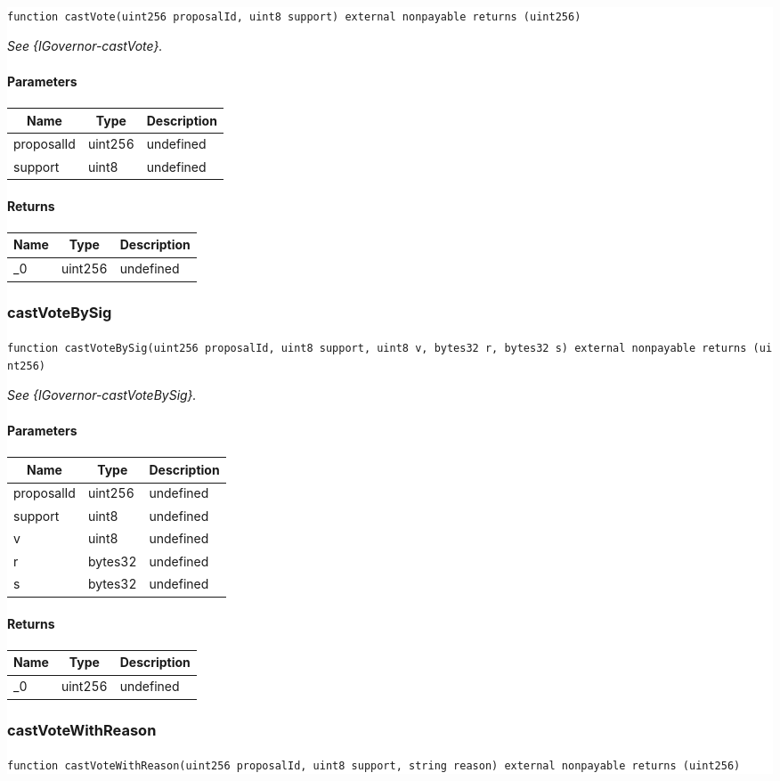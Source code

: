 ```solidity
function castVote(uint256 proposalId, uint8 support) external nonpayable returns (uint256)
```

_See {IGovernor-castVote}._

#### Parameters

| Name       | Type    | Description |
| ---------- | ------- | ----------- |
| proposalId | uint256 | undefined   |
| support    | uint8   | undefined   |

#### Returns

| Name | Type    | Description |
| ---- | ------- | ----------- |
| \_0  | uint256 | undefined   |

### castVoteBySig

```solidity
function castVoteBySig(uint256 proposalId, uint8 support, uint8 v, bytes32 r, bytes32 s) external nonpayable returns (uint256)
```

_See {IGovernor-castVoteBySig}._

#### Parameters

| Name       | Type    | Description |
| ---------- | ------- | ----------- |
| proposalId | uint256 | undefined   |
| support    | uint8   | undefined   |
| v          | uint8   | undefined   |
| r          | bytes32 | undefined   |
| s          | bytes32 | undefined   |

#### Returns

| Name | Type    | Description |
| ---- | ------- | ----------- |
| \_0  | uint256 | undefined   |

### castVoteWithReason

```solidity
function castVoteWithReason(uint256 proposalId, uint8 support, string reason) external nonpayable returns (uint256)
```
